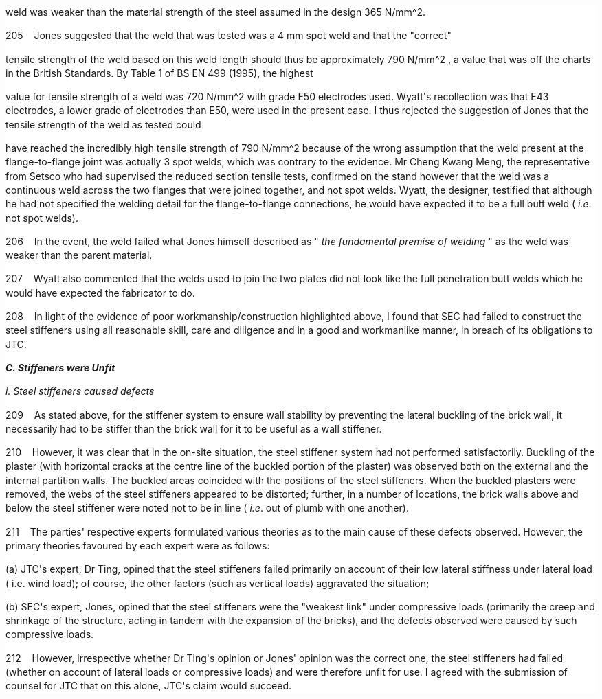 weld was weaker than the material strength of the steel assumed in the design 365 N/mm^2. 

205    Jones suggested that the weld that was tested was a 4 mm spot weld and that the "correct" 

tensile strength of the weld based on this weld length should thus be approximately 790 N/mm^2 , a value that was off the charts in the British Standards. By Table 1 of BS EN 499 (1995), the highest 

value for tensile strength of a weld was 720 N/mm^2 with grade E50 electrodes used. Wyatt's recollection was that E43 electrodes, a lower grade of electrodes than E50, were used in the present case. I thus rejected the suggestion of Jones that the tensile strength of the weld as tested could 

have reached the incredibly high tensile strength of 790 N/mm^2 because of the wrong assumption that the weld present at the flange-to-flange joint was actually 3 spot welds, which was contrary to the evidence. Mr Cheng Kwang Meng, the representative from Setsco who had supervised the reduced section tensile tests, confirmed on the stand however that the weld was a continuous weld across the two flanges that were joined together, and not spot welds. Wyatt, the designer, testified that although he had not specified the welding detail for the flange-to-flange connections, he would have expected it to be a full butt weld ( _i.e_. not spot welds). 

206    In the event, the weld failed what Jones himself described as " _the fundamental premise of welding_ " as the weld was weaker than the parent material. 

207    Wyatt also commented that the welds used to join the two plates did not look like the full penetration butt welds which he would have expected the fabricator to do. 

208    In light of the evidence of poor workmanship/construction highlighted above, I found that SEC had failed to construct the steel stiffeners using all reasonable skill, care and diligence and in a good and workmanlike manner, in breach of its obligations to JTC. 

**_C. Stiffeners were Unfit_** 

_i. Steel stiffeners caused defects_ 

209    As stated above, for the stiffener system to ensure wall stability by preventing the lateral buckling of the brick wall, it necessarily had to be stiffer than the brick wall for it to be useful as a wall stiffener. 

210    However, it was clear that in the on-site situation, the steel stiffener system had not performed satisfactorily. Buckling of the plaster (with horizontal cracks at the centre line of the buckled portion of the plaster) was observed both on the external and the internal partition walls. The buckled areas coincided with the positions of the steel stiffeners. When the buckled plasters were removed, the webs of the steel stiffeners appeared to be distorted; further, in a number of locations, the brick walls above and below the steel stiffener were noted not to be in line ( _i.e_. out of plumb with one another). 

211    The parties' respective experts formulated various theories as to the main cause of these defects observed. However, the primary theories favoured by each expert were as follows: 


 (a) JTC's expert, Dr Ting, opined that the steel stiffeners failed primarily on account of their low lateral stiffness under lateral load ( i.e. wind load); of course, the other factors (such as vertical loads) aggravated the situation; 

 (b) SEC's expert, Jones, opined that the steel stiffeners were the "weakest link" under compressive loads (primarily the creep and shrinkage of the structure, acting in tandem with the expansion of the bricks), and the defects observed were caused by such compressive loads. 

212    However, irrespective whether Dr Ting's opinion or Jones' opinion was the correct one, the steel stiffeners had failed (whether on account of lateral loads or compressive loads) and were therefore unfit for use. I agreed with the submission of counsel for JTC that on this alone, JTC's claim would succeed. 
